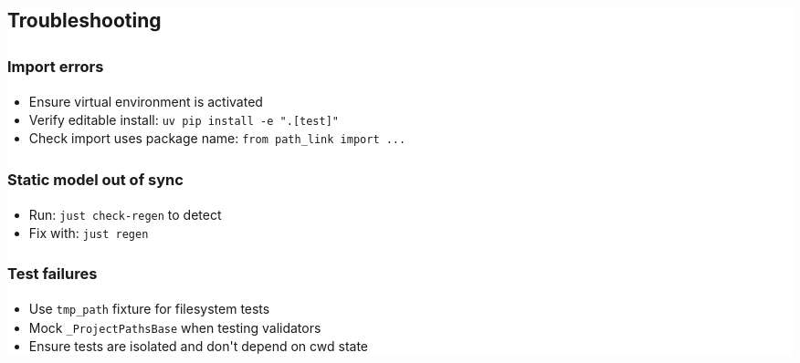 ## Troubleshooting

### Import errors
- Ensure virtual environment is activated
- Verify editable install: `uv pip install -e ".[test]"`
- Check import uses package name: `from path_link import ...`

### Static model out of sync
- Run: `just check-regen` to detect
- Fix with: `just regen`

### Test failures
- Use `tmp_path` fixture for filesystem tests
- Mock `_ProjectPathsBase` when testing validators
- Ensure tests are isolated and don't depend on cwd state